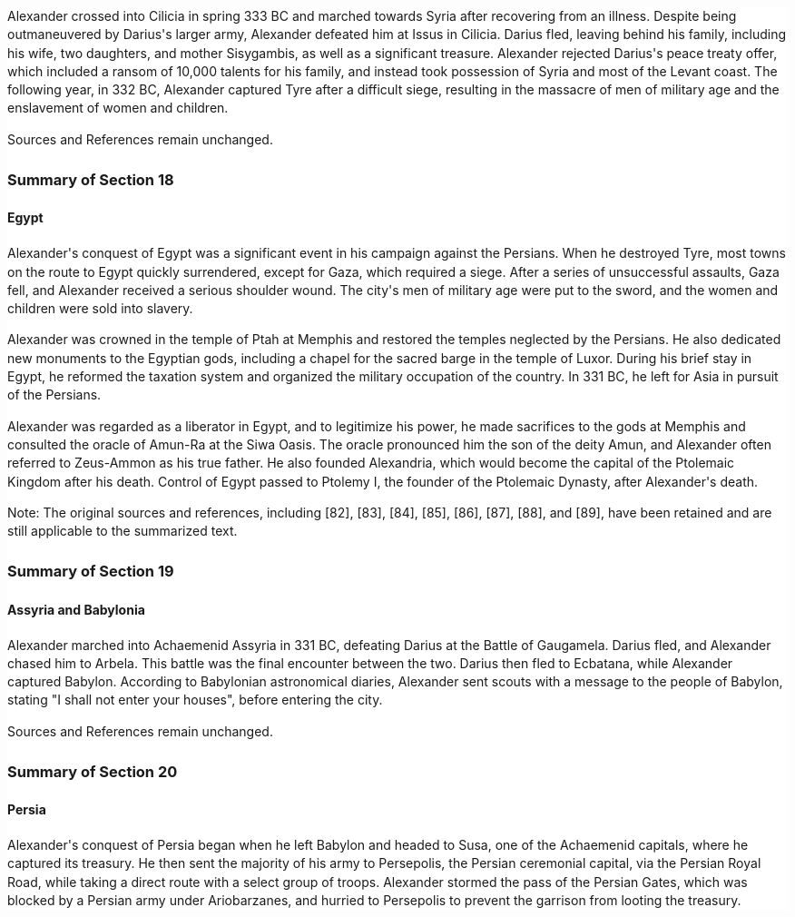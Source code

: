 Alexander crossed into Cilicia in spring 333 BC and marched towards Syria after recovering from an illness. Despite being outmaneuvered by Darius's larger army, Alexander defeated him at Issus in Cilicia. Darius fled, leaving behind his family, including his wife, two daughters, and mother Sisygambis, as well as a significant treasure. Alexander rejected Darius's peace treaty offer, which included a ransom of 10,000 talents for his family, and instead took possession of Syria and most of the Levant coast. The following year, in 332 BC, Alexander captured Tyre after a difficult siege, resulting in the massacre of men of military age and the enslavement of women and children.

Sources and References remain unchanged.

### Summary of Section 18
#### Egypt

Alexander's conquest of Egypt was a significant event in his campaign against the Persians. When he destroyed Tyre, most towns on the route to Egypt quickly surrendered, except for Gaza, which required a siege. After a series of unsuccessful assaults, Gaza fell, and Alexander received a serious shoulder wound. The city's men of military age were put to the sword, and the women and children were sold into slavery.

Alexander was crowned in the temple of Ptah at Memphis and restored the temples neglected by the Persians. He also dedicated new monuments to the Egyptian gods, including a chapel for the sacred barge in the temple of Luxor. During his brief stay in Egypt, he reformed the taxation system and organized the military occupation of the country. In 331 BC, he left for Asia in pursuit of the Persians.

Alexander was regarded as a liberator in Egypt, and to legitimize his power, he made sacrifices to the gods at Memphis and consulted the oracle of Amun-Ra at the Siwa Oasis. The oracle pronounced him the son of the deity Amun, and Alexander often referred to Zeus-Ammon as his true father. He also founded Alexandria, which would become the capital of the Ptolemaic Kingdom after his death. Control of Egypt passed to Ptolemy I, the founder of the Ptolemaic Dynasty, after Alexander's death.

Note: The original sources and references, including [82], [83], [84], [85], [86], [87], [88], and [89], have been retained and are still applicable to the summarized text.

### Summary of Section 19
#### Assyria and Babylonia

Alexander marched into Achaemenid Assyria in 331 BC, defeating Darius at the Battle of Gaugamela. Darius fled, and Alexander chased him to Arbela. This battle was the final encounter between the two. Darius then fled to Ecbatana, while Alexander captured Babylon. According to Babylonian astronomical diaries, Alexander sent scouts with a message to the people of Babylon, stating "I shall not enter your houses", before entering the city. 

Sources and References remain unchanged.

### Summary of Section 20
#### Persia

Alexander's conquest of Persia began when he left Babylon and headed to Susa, one of the Achaemenid capitals, where he captured its treasury. He then sent the majority of his army to Persepolis, the Persian ceremonial capital, via the Persian Royal Road, while taking a direct route with a select group of troops. Alexander stormed the pass of the Persian Gates, which was blocked by a Persian army under Ariobarzanes, and hurried to Persepolis to prevent the garrison from looting the treasury.
